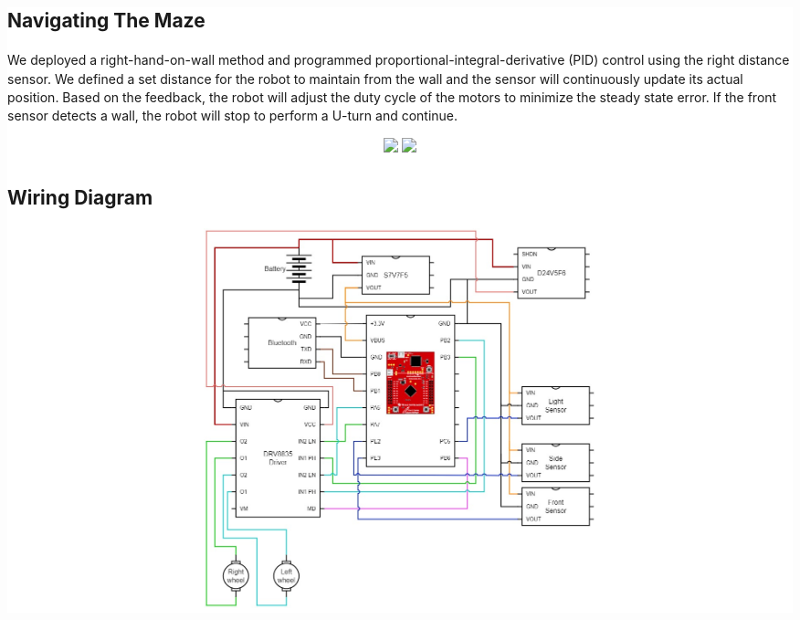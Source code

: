 ## Navigating The Maze
We deployed a right-hand-on-wall method and programmed proportional-integral-derivative (PID) control using the right distance sensor. We defined a set distance for the robot to maintain from the wall and the sensor will continuously update its actual position. Based on the feedback, the robot will adjust the duty cycle of the motors to minimize the steady state error. If the front sensor detects a wall, the robot will stop to perform a U-turn and continue. 

<p align="center">
  <img src="https://github.com/TuanNguyen4/maze-runner-robot/blob/main/media/maze-runner-robot-1.gif" width="48%">
  <img src="https://github.com/TuanNguyen4/maze-runner-robot/blob/main/media/maze-runner-robot-2.gif" width="48%">
</p>

## Wiring Diagram
<p align='center'>
  <img src="https://github.com/TuanNguyen4/maze-runner-robot/blob/main/media/Wiring%20Diagram.jpeg" width="50%" >
</p>
